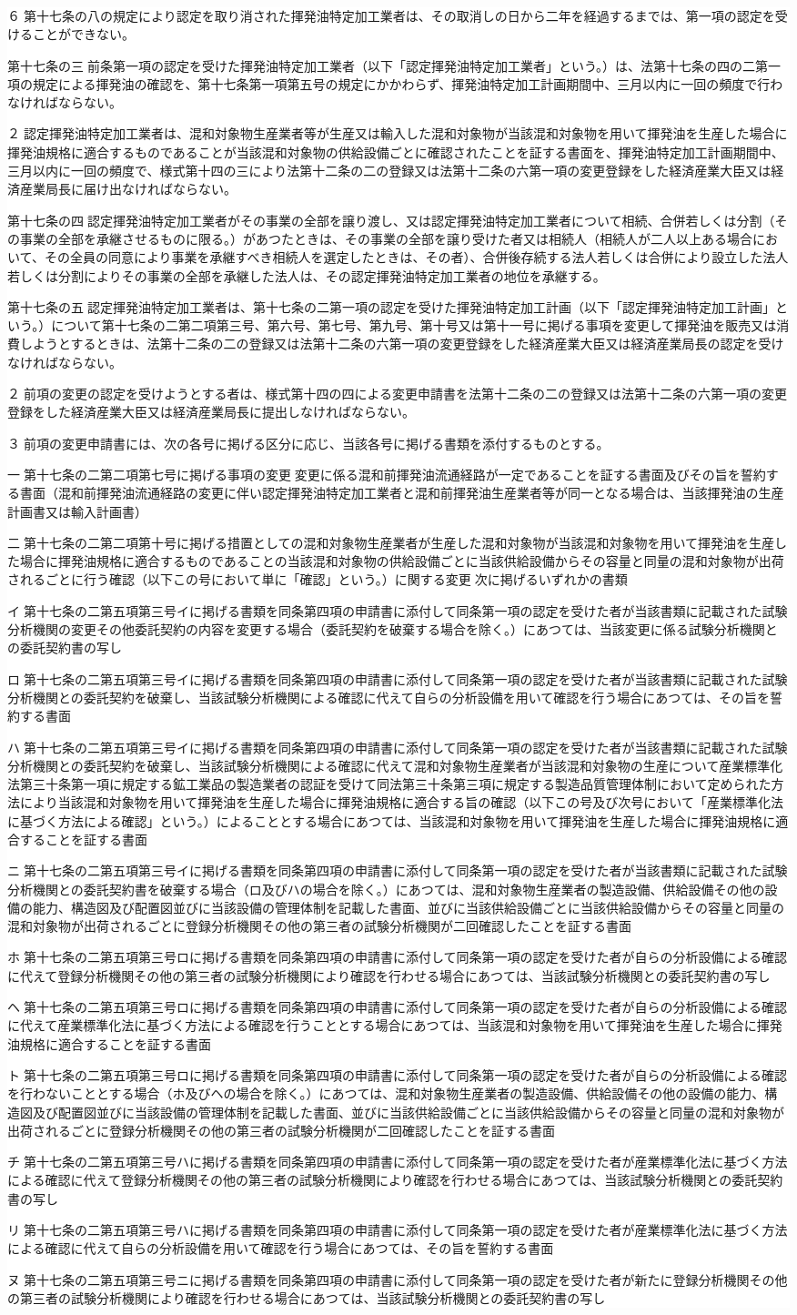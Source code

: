 ６ 第十七条の八の規定により認定を取り消された揮発油特定加工業者は、その取消しの日から二年を経過するまでは、第一項の認定を受けることができない。

第十七条の三 前条第一項の認定を受けた揮発油特定加工業者（以下「認定揮発油特定加工業者」という。）は、法第十七条の四の二第一項の規定による揮発油の確認を、第十七条第一項第五号の規定にかかわらず、揮発油特定加工計画期間中、三月以内に一回の頻度で行わなければならない。

２ 認定揮発油特定加工業者は、混和対象物生産業者等が生産又は輸入した混和対象物が当該混和対象物を用いて揮発油を生産した場合に揮発油規格に適合するものであることが当該混和対象物の供給設備ごとに確認されたことを証する書面を、揮発油特定加工計画期間中、三月以内に一回の頻度で、様式第十四の三により法第十二条の二の登録又は法第十二条の六第一項の変更登録をした経済産業大臣又は経済産業局長に届け出なければならない。

第十七条の四 認定揮発油特定加工業者がその事業の全部を譲り渡し、又は認定揮発油特定加工業者について相続、合併若しくは分割（その事業の全部を承継させるものに限る。）があつたときは、その事業の全部を譲り受けた者又は相続人（相続人が二人以上ある場合において、その全員の同意により事業を承継すべき相続人を選定したときは、その者）、合併後存続する法人若しくは合併により設立した法人若しくは分割によりその事業の全部を承継した法人は、その認定揮発油特定加工業者の地位を承継する。

第十七条の五 認定揮発油特定加工業者は、第十七条の二第一項の認定を受けた揮発油特定加工計画（以下「認定揮発油特定加工計画」という。）について第十七条の二第二項第三号、第六号、第七号、第九号、第十号又は第十一号に掲げる事項を変更して揮発油を販売又は消費しようとするときは、法第十二条の二の登録又は法第十二条の六第一項の変更登録をした経済産業大臣又は経済産業局長の認定を受けなければならない。

２ 前項の変更の認定を受けようとする者は、様式第十四の四による変更申請書を法第十二条の二の登録又は法第十二条の六第一項の変更登録をした経済産業大臣又は経済産業局長に提出しなければならない。

３ 前項の変更申請書には、次の各号に掲げる区分に応じ、当該各号に掲げる書類を添付するものとする。

一 第十七条の二第二項第七号に掲げる事項の変更 変更に係る混和前揮発油流通経路が一定であることを証する書面及びその旨を誓約する書面（混和前揮発油流通経路の変更に伴い認定揮発油特定加工業者と混和前揮発油生産業者等が同一となる場合は、当該揮発油の生産計画書又は輸入計画書）

二 第十七条の二第二項第十号に掲げる措置としての混和対象物生産業者が生産した混和対象物が当該混和対象物を用いて揮発油を生産した場合に揮発油規格に適合するものであることの当該混和対象物の供給設備ごとに当該供給設備からその容量と同量の混和対象物が出荷されるごとに行う確認（以下この号において単に「確認」という。）に関する変更 次に掲げるいずれかの書類

イ 第十七条の二第五項第三号イに掲げる書類を同条第四項の申請書に添付して同条第一項の認定を受けた者が当該書類に記載された試験分析機関の変更その他委託契約の内容を変更する場合（委託契約を破棄する場合を除く。）にあつては、当該変更に係る試験分析機関との委託契約書の写し

ロ 第十七条の二第五項第三号イに掲げる書類を同条第四項の申請書に添付して同条第一項の認定を受けた者が当該書類に記載された試験分析機関との委託契約を破棄し、当該試験分析機関による確認に代えて自らの分析設備を用いて確認を行う場合にあつては、その旨を誓約する書面

ハ 第十七条の二第五項第三号イに掲げる書類を同条第四項の申請書に添付して同条第一項の認定を受けた者が当該書類に記載された試験分析機関との委託契約を破棄し、当該試験分析機関による確認に代えて混和対象物生産業者が当該混和対象物の生産について産業標準化法第三十条第一項に規定する鉱工業品の製造業者の認証を受けて同法第三十条第三項に規定する製造品質管理体制において定められた方法により当該混和対象物を用いて揮発油を生産した場合に揮発油規格に適合する旨の確認（以下この号及び次号において「産業標準化法に基づく方法による確認」という。）によることとする場合にあつては、当該混和対象物を用いて揮発油を生産した場合に揮発油規格に適合することを証する書面

ニ 第十七条の二第五項第三号イに掲げる書類を同条第四項の申請書に添付して同条第一項の認定を受けた者が当該書類に記載された試験分析機関との委託契約書を破棄する場合（ロ及びハの場合を除く。）にあつては、混和対象物生産業者の製造設備、供給設備その他の設備の能力、構造図及び配置図並びに当該設備の管理体制を記載した書面、並びに当該供給設備ごとに当該供給設備からその容量と同量の混和対象物が出荷されるごとに登録分析機関その他の第三者の試験分析機関が二回確認したことを証する書面

ホ 第十七条の二第五項第三号ロに掲げる書類を同条第四項の申請書に添付して同条第一項の認定を受けた者が自らの分析設備による確認に代えて登録分析機関その他の第三者の試験分析機関により確認を行わせる場合にあつては、当該試験分析機関との委託契約書の写し

ヘ 第十七条の二第五項第三号ロに掲げる書類を同条第四項の申請書に添付して同条第一項の認定を受けた者が自らの分析設備による確認に代えて産業標準化法に基づく方法による確認を行うこととする場合にあつては、当該混和対象物を用いて揮発油を生産した場合に揮発油規格に適合することを証する書面

ト 第十七条の二第五項第三号ロに掲げる書類を同条第四項の申請書に添付して同条第一項の認定を受けた者が自らの分析設備による確認を行わないこととする場合（ホ及びヘの場合を除く。）にあつては、混和対象物生産業者の製造設備、供給設備その他の設備の能力、構造図及び配置図並びに当該設備の管理体制を記載した書面、並びに当該供給設備ごとに当該供給設備からその容量と同量の混和対象物が出荷されるごとに登録分析機関その他の第三者の試験分析機関が二回確認したことを証する書面

チ 第十七条の二第五項第三号ハに掲げる書類を同条第四項の申請書に添付して同条第一項の認定を受けた者が産業標準化法に基づく方法による確認に代えて登録分析機関その他の第三者の試験分析機関により確認を行わせる場合にあつては、当該試験分析機関との委託契約書の写し

リ 第十七条の二第五項第三号ハに掲げる書類を同条第四項の申請書に添付して同条第一項の認定を受けた者が産業標準化法に基づく方法による確認に代えて自らの分析設備を用いて確認を行う場合にあつては、その旨を誓約する書面

ヌ 第十七条の二第五項第三号ニに掲げる書類を同条第四項の申請書に添付して同条第一項の認定を受けた者が新たに登録分析機関その他の第三者の試験分析機関により確認を行わせる場合にあつては、当該試験分析機関との委託契約書の写し
